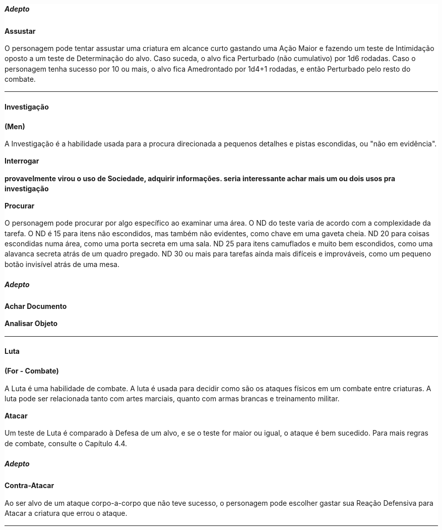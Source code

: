 ##### **Adepto**

**Assustar**

O personagem pode tentar assustar uma criatura em alcance curto gastando uma Ação Maior e fazendo um teste de Intimidação oposto a um teste de Determinação do alvo. Caso suceda, o alvo fica Perturbado (não cumulativo) por 1d6 rodadas. Caso o personagem tenha sucesso por 10 ou mais, o alvo fica Amedrontado por 1d4+1 rodadas, e então Perturbado pelo resto do combate.

---

#### Investigação 
**(Men)**

A Investigação é a habilidade usada para a procura direcionada a pequenos detalhes e pistas escondidas, ou "não em evidência". 

**Interrogar**

**provavelmente virou o uso de Sociedade, adquirir informações. seria interessante achar mais um ou dois usos pra investigação**

**Procurar**

O personagem pode procurar por algo específico ao examinar uma área. O ND do teste varia de acordo com a complexidade da tarefa. O ND é 15 para itens não escondidos, mas também não evidentes, como chave em uma gaveta cheia. ND 20 para coisas escondidas numa área, como uma porta secreta em uma sala. ND 25 para itens camuflados e muito bem escondidos, como uma alavanca secreta atrás de um quadro pregado. ND 30 ou mais para tarefas ainda mais difíceis e improváveis, como um pequeno botão invisível atrás de uma mesa.

##### **Adepto**

**Achar Documento**

**Analisar Objeto**

---

#### Luta 
**(For - Combate)**

A Luta é uma habilidade de combate. A luta é usada para decidir como são os ataques físicos em um combate entre criaturas. A luta pode ser relacionada tanto com artes marciais, quanto com armas brancas e treinamento militar. 

**Atacar**

Um teste de Luta é comparado à Defesa de um alvo, e se o teste for maior ou igual, o ataque é bem sucedido. Para mais regras de combate, consulte o Capítulo 4.4.

##### **Adepto**

**Contra-Atacar**

Ao ser alvo de um ataque corpo-a-corpo que não teve sucesso, o personagem pode escolher gastar sua Reação Defensiva para Atacar a criatura que errou o ataque.

---